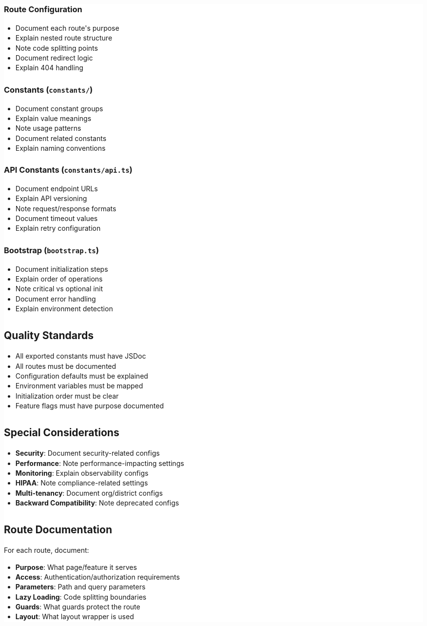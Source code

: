 ### Route Configuration
- Document each route's purpose
- Explain nested route structure
- Note code splitting points
- Document redirect logic
- Explain 404 handling

### Constants (`constants/`)
- Document constant groups
- Explain value meanings
- Note usage patterns
- Document related constants
- Explain naming conventions

### API Constants (`constants/api.ts`)
- Document endpoint URLs
- Explain API versioning
- Note request/response formats
- Document timeout values
- Explain retry configuration

### Bootstrap (`bootstrap.ts`)
- Document initialization steps
- Explain order of operations
- Note critical vs optional init
- Document error handling
- Explain environment detection

## Quality Standards
- All exported constants must have JSDoc
- All routes must be documented
- Configuration defaults must be explained
- Environment variables must be mapped
- Initialization order must be clear
- Feature flags must have purpose documented

## Special Considerations
- **Security**: Document security-related configs
- **Performance**: Note performance-impacting settings
- **Monitoring**: Explain observability configs
- **HIPAA**: Note compliance-related settings
- **Multi-tenancy**: Document org/district configs
- **Backward Compatibility**: Note deprecated configs

## Route Documentation

For each route, document:
- **Purpose**: What page/feature it serves
- **Access**: Authentication/authorization requirements
- **Parameters**: Path and query parameters
- **Lazy Loading**: Code splitting boundaries
- **Guards**: What guards protect the route
- **Layout**: What layout wrapper is used

